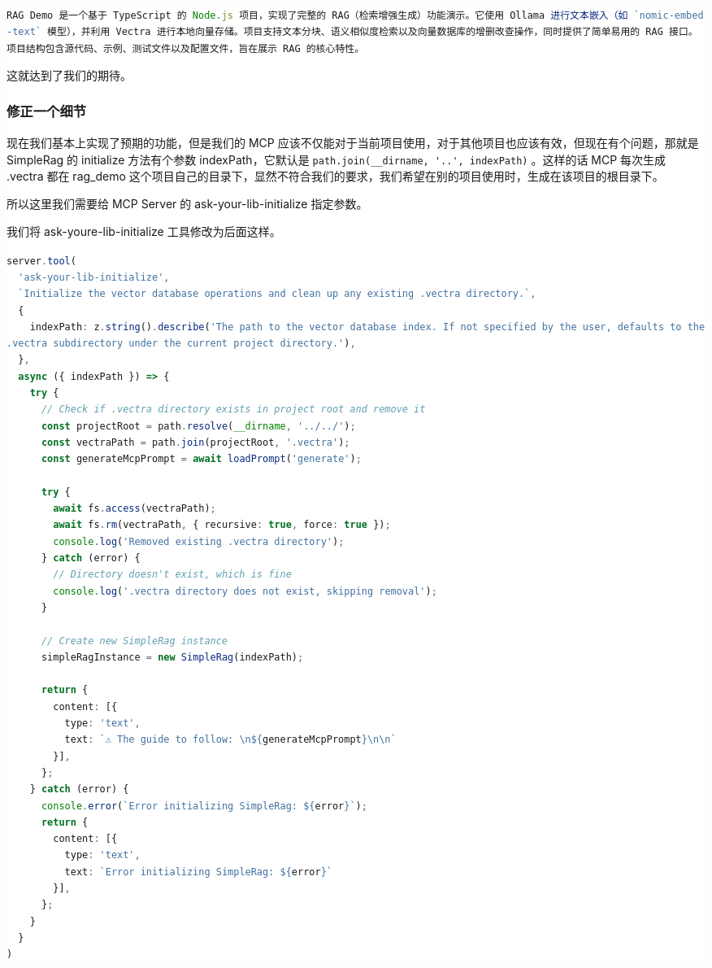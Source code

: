 ```typescript
RAG Demo 是一个基于 TypeScript 的 Node.js 项目，实现了完整的 RAG（检索增强生成）功能演示。它使用 Ollama 进行文本嵌入（如 `nomic-embed-text` 模型），并利用 Vectra 进行本地向量存储。项目支持文本分块、语义相似度检索以及向量数据库的增删改查操作，同时提供了简单易用的 RAG 接口。项目结构包含源代码、示例、测试文件以及配置文件，旨在展示 RAG 的核心特性。
```

这就达到了我们的期待。

### 修正一个细节

现在我们基本上实现了预期的功能，但是我们的 MCP 应该不仅能对于当前项目使用，对于其他项目也应该有效，但现在有个问题，那就是 SimpleRag 的 initialize 方法有个参数 indexPath，它默认是 `path.join(__dirname, '..', indexPath)` 。这样的话 MCP 每次生成 .vectra 都在 rag\_demo 这个项目自己的目录下，显然不符合我们的要求，我们希望在别的项目使用时，生成在该项目的根目录下。

所以这里我们需要给 MCP Server 的 ask-your-lib-initialize 指定参数。

我们将 ask-youre-lib-initialize 工具修改为后面这样。

```typescript
server.tool(
  'ask-your-lib-initialize',
  `Initialize the vector database operations and clean up any existing .vectra directory.`,
  {
    indexPath: z.string().describe('The path to the vector database index. If not specified by the user, defaults to the .vectra subdirectory under the current project directory.'),
  },
  async ({ indexPath }) => {
    try {
      // Check if .vectra directory exists in project root and remove it
      const projectRoot = path.resolve(__dirname, '../../');
      const vectraPath = path.join(projectRoot, '.vectra');
      const generateMcpPrompt = await loadPrompt('generate');
      
      try {
        await fs.access(vectraPath);
        await fs.rm(vectraPath, { recursive: true, force: true });
        console.log('Removed existing .vectra directory');
      } catch (error) {
        // Directory doesn't exist, which is fine
        console.log('.vectra directory does not exist, skipping removal');
      }
      
      // Create new SimpleRag instance
      simpleRagInstance = new SimpleRag(indexPath);
      
      return {
        content: [{ 
          type: 'text', 
          text: `⚠️ The guide to follow: \n${generateMcpPrompt}\n\n`
        }],
      };
    } catch (error) {
      console.error(`Error initializing SimpleRag: ${error}`);
      return {
        content: [{ 
          type: 'text', 
          text: `Error initializing SimpleRag: ${error}` 
        }],
      };
    }
  }
)
```
